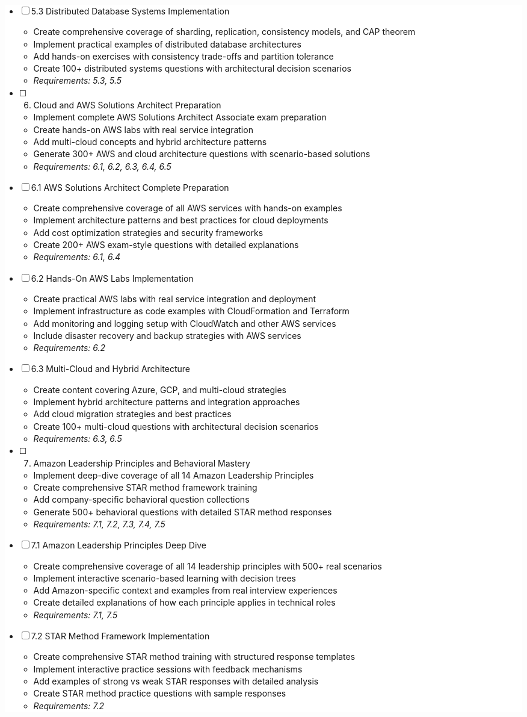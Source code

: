 - [ ] 5.3 Distributed Database Systems Implementation
  - Create comprehensive coverage of sharding, replication, consistency models, and CAP theorem
  - Implement practical examples of distributed database architectures
  - Add hands-on exercises with consistency trade-offs and partition tolerance
  - Create 100+ distributed systems questions with architectural decision scenarios
  - _Requirements: 5.3, 5.5_

- [ ] 6. Cloud and AWS Solutions Architect Preparation
  - Implement complete AWS Solutions Architect Associate exam preparation
  - Create hands-on AWS labs with real service integration
  - Add multi-cloud concepts and hybrid architecture patterns
  - Generate 300+ AWS and cloud architecture questions with scenario-based solutions
  - _Requirements: 6.1, 6.2, 6.3, 6.4, 6.5_

- [ ] 6.1 AWS Solutions Architect Complete Preparation
  - Create comprehensive coverage of all AWS services with hands-on examples
  - Implement architecture patterns and best practices for cloud deployments
  - Add cost optimization strategies and security frameworks
  - Create 200+ AWS exam-style questions with detailed explanations
  - _Requirements: 6.1, 6.4_

- [ ] 6.2 Hands-On AWS Labs Implementation
  - Create practical AWS labs with real service integration and deployment
  - Implement infrastructure as code examples with CloudFormation and Terraform
  - Add monitoring and logging setup with CloudWatch and other AWS services
  - Include disaster recovery and backup strategies with AWS services
  - _Requirements: 6.2_

- [ ] 6.3 Multi-Cloud and Hybrid Architecture
  - Create content covering Azure, GCP, and multi-cloud strategies
  - Implement hybrid architecture patterns and integration approaches
  - Add cloud migration strategies and best practices
  - Create 100+ multi-cloud questions with architectural decision scenarios
  - _Requirements: 6.3, 6.5_

- [ ] 7. Amazon Leadership Principles and Behavioral Mastery
  - Implement deep-dive coverage of all 14 Amazon Leadership Principles
  - Create comprehensive STAR method framework training
  - Add company-specific behavioral question collections
  - Generate 500+ behavioral questions with detailed STAR method responses
  - _Requirements: 7.1, 7.2, 7.3, 7.4, 7.5_

- [ ] 7.1 Amazon Leadership Principles Deep Dive
  - Create comprehensive coverage of all 14 leadership principles with 500+ real scenarios
  - Implement interactive scenario-based learning with decision trees
  - Add Amazon-specific context and examples from real interview experiences
  - Create detailed explanations of how each principle applies in technical roles
  - _Requirements: 7.1, 7.5_

- [ ] 7.2 STAR Method Framework Implementation
  - Create comprehensive STAR method training with structured response templates
  - Implement interactive practice sessions with feedback mechanisms
  - Add examples of strong vs weak STAR responses with detailed analysis
  - Create STAR method practice questions with sample responses
  - _Requirements: 7.2_
